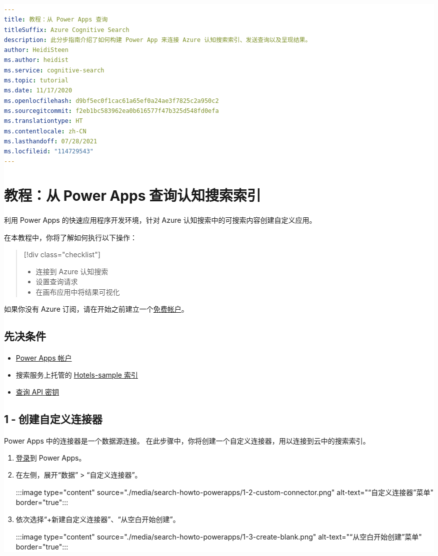 ```yaml
---
title: 教程：从 Power Apps 查询
titleSuffix: Azure Cognitive Search
description: 此分步指南介绍了如何构建 Power App 来连接 Azure 认知搜索索引、发送查询以及呈现结果。
author: HeidiSteen
ms.author: heidist
ms.service: cognitive-search
ms.topic: tutorial
ms.date: 11/17/2020
ms.openlocfilehash: d9bf5ec0f1cac61a65ef0a24ae3f7825c2a950c2
ms.sourcegitcommit: f2eb1bc583962ea0b616577f47b325d548fd0efa
ms.translationtype: HT
ms.contentlocale: zh-CN
ms.lasthandoff: 07/28/2021
ms.locfileid: "114729543"
---
```

# <a name="tutorial-query-a-cognitive-search-index-from-power-apps"></a>教程：从 Power Apps 查询认知搜索索引

利用 Power Apps 的快速应用程序开发环境，针对 Azure 认知搜索中的可搜索内容创建自定义应用。

在本教程中，你将了解如何执行以下操作：

> [!div class="checklist"]
> * 连接到 Azure 认知搜索
> * 设置查询请求
> * 在画布应用中将结果可视化

如果你没有 Azure 订阅，请在开始之前建立一个[免费帐户](https://azure.microsoft.com/free/?WT.mc_id=A261C142F)。

## <a name="prerequisites"></a>先决条件

* [Power Apps 帐户](https://make.powerapps.com)

* 搜索服务上托管的 [Hotels-sample 索引](search-get-started-portal.md)

* [查询 API 密钥](search-security-api-keys.md#find-existing-keys)

## <a name="1---create-a-custom-connector"></a>1 - 创建自定义连接器

Power Apps 中的连接器是一个数据源连接。 在此步骤中，你将创建一个自定义连接器，用以连接到云中的搜索索引。

1. [登录](https://make.powerapps.com)到 Power Apps。

1. 在左侧，展开“数据” > “自定义连接器”。 
 
    :::image type="content" source="./media/search-howto-powerapps/1-2-custom-connector.png" alt-text="“自定义连接器”菜单" border="true":::

1. 依次选择“+新建自定义连接器”、“从空白开始创建”。 

    :::image type="content" source="./media/search-howto-powerapps/1-3-create-blank.png" alt-text="“从空白开始创建”菜单" border="true":::
